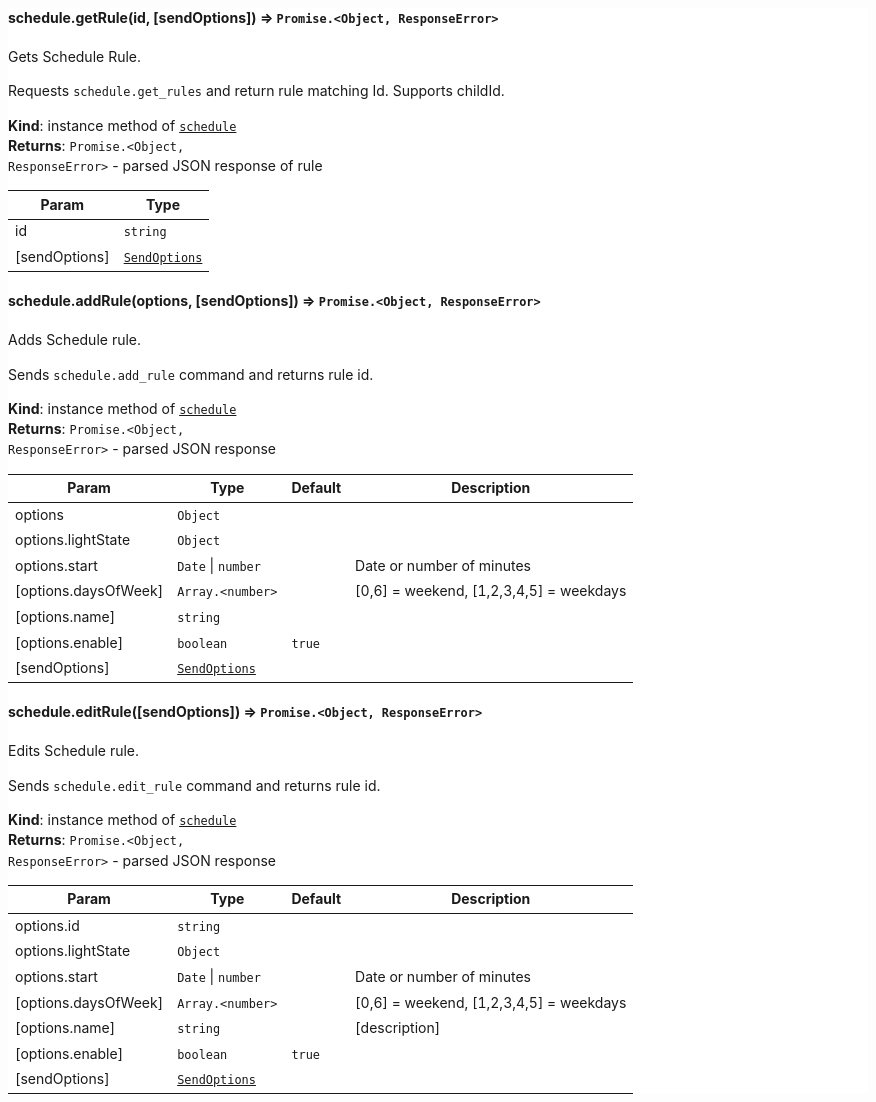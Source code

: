 <a name="Bulb+schedule+getRule"></a>

#### schedule.getRule(id, [sendOptions]) ⇒ <code>Promise.&lt;Object, ResponseError&gt;</code>
Gets Schedule Rule.

Requests `schedule.get_rules` and return rule matching Id. Supports childId.

**Kind**: instance method of [<code>schedule</code>](#Bulb+schedule)  
**Returns**: <code>Promise.&lt;Object, ResponseError&gt;</code> - parsed JSON response of rule  

| Param | Type |
| --- | --- |
| id | <code>string</code> | 
| [sendOptions] | [<code>SendOptions</code>](#SendOptions) | 

<a name="Bulb+schedule+addRule"></a>

#### schedule.addRule(options, [sendOptions]) ⇒ <code>Promise.&lt;Object, ResponseError&gt;</code>
Adds Schedule rule.

Sends `schedule.add_rule` command and returns rule id.

**Kind**: instance method of [<code>schedule</code>](#Bulb+schedule)  
**Returns**: <code>Promise.&lt;Object, ResponseError&gt;</code> - parsed JSON response  

| Param | Type | Default | Description |
| --- | --- | --- | --- |
| options | <code>Object</code> |  |  |
| options.lightState | <code>Object</code> |  |  |
| options.start | <code>Date</code> \| <code>number</code> |  | Date or number of minutes |
| [options.daysOfWeek] | <code>Array.&lt;number&gt;</code> |  | [0,6] = weekend, [1,2,3,4,5] = weekdays |
| [options.name] | <code>string</code> |  |  |
| [options.enable] | <code>boolean</code> | <code>true</code> |  |
| [sendOptions] | [<code>SendOptions</code>](#SendOptions) |  |  |

<a name="Bulb+schedule+editRule"></a>

#### schedule.editRule([sendOptions]) ⇒ <code>Promise.&lt;Object, ResponseError&gt;</code>
Edits Schedule rule.

Sends `schedule.edit_rule` command and returns rule id.

**Kind**: instance method of [<code>schedule</code>](#Bulb+schedule)  
**Returns**: <code>Promise.&lt;Object, ResponseError&gt;</code> - parsed JSON response  

| Param | Type | Default | Description |
| --- | --- | --- | --- |
| options.id | <code>string</code> |  |  |
| options.lightState | <code>Object</code> |  |  |
| options.start | <code>Date</code> \| <code>number</code> |  | Date or number of minutes |
| [options.daysOfWeek] | <code>Array.&lt;number&gt;</code> |  | [0,6] = weekend, [1,2,3,4,5] = weekdays |
| [options.name] | <code>string</code> |  | [description] |
| [options.enable] | <code>boolean</code> | <code>true</code> |  |
| [sendOptions] | [<code>SendOptions</code>](#SendOptions) |  |  |
